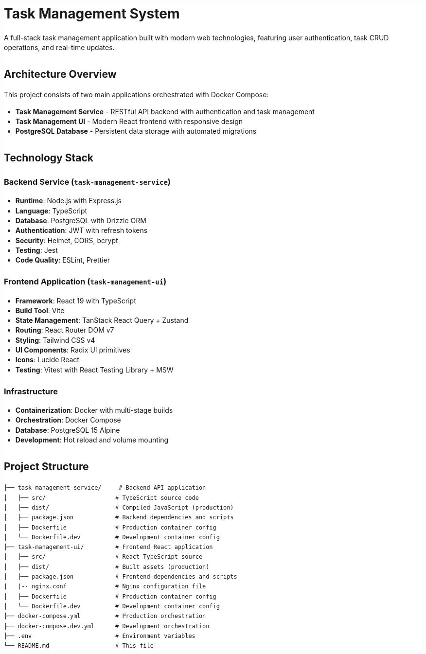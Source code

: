 # Task Management System

A full-stack task management application built with modern web technologies, featuring user authentication, task CRUD operations, and real-time updates.

## Architecture Overview

This project consists of two main applications orchestrated with Docker Compose:

- **Task Management Service** - RESTful API backend with authentication and task management
- **Task Management UI** - Modern React frontend with responsive design
- **PostgreSQL Database** - Persistent data storage with automated migrations

## Technology Stack

### Backend Service (`task-management-service`)
- **Runtime**: Node.js with Express.js
- **Language**: TypeScript
- **Database**: PostgreSQL with Drizzle ORM
- **Authentication**: JWT with refresh tokens
- **Security**: Helmet, CORS, bcrypt
- **Testing**: Jest
- **Code Quality**: ESLint, Prettier

### Frontend Application (`task-management-ui`)
- **Framework**: React 19 with TypeScript
- **Build Tool**: Vite
- **State Management**: TanStack React Query + Zustand
- **Routing**: React Router DOM v7
- **Styling**: Tailwind CSS v4
- **UI Components**: Radix UI primitives
- **Icons**: Lucide React
- **Testing**: Vitest with React Testing Library + MSW

### Infrastructure
- **Containerization**: Docker with multi-stage builds
- **Orchestration**: Docker Compose
- **Database**: PostgreSQL 15 Alpine
- **Development**: Hot reload and volume mounting

## Project Structure

```
├── task-management-service/     # Backend API application
│   ├── src/                    # TypeScript source code
│   ├── dist/                   # Compiled JavaScript (production)
│   ├── package.json            # Backend dependencies and scripts
│   ├── Dockerfile              # Production container config
│   └── Dockerfile.dev          # Development container config
├── task-management-ui/         # Frontend React application
│   ├── src/                    # React TypeScript source
│   ├── dist/                   # Built assets (production)
│   ├── package.json            # Frontend dependencies and scripts
|   |-- nginx.conf              # Nginx configuration file
│   ├── Dockerfile              # Production container config
│   └── Dockerfile.dev          # Development container config
├── docker-compose.yml          # Production orchestration
├── docker-compose.dev.yml      # Development orchestration
├── .env                        # Environment variables
└── README.md                   # This file
```
